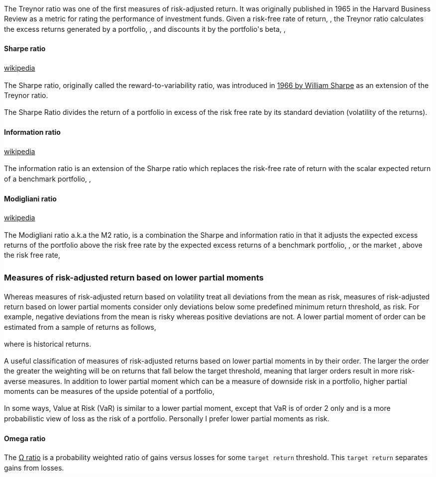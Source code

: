 The Treynor ratio was one of the first measures of risk-adjusted return. It was originally published in 1965 in the Harvard Business Review as a metric for rating the performance of investment funds. Given a risk-free rate of return, , the Treynor ratio calculates the excess returns generated by a portfolio, , and discounts it by the portfolio's beta, ,

#### Sharpe ratio

[wikipedia](https://en.wikipedia.org/wiki/Sharpe_ratio)

The Sharpe ratio, originally called the reward-to-variability ratio,
was introduced in [1966 by William Sharpe](https://web.stanford.edu/~wfsharpe/art/sr/sr.htm) as an extension of the
Treynor ratio.

The Sharpe Ratio divides the return of a portfolio in excess of the risk
free rate by its standard deviation (volatility of the returns).

#### Information ratio

[wikipedia](https://en.wikipedia.org/wiki/Information_ratio)

The information ratio is an extension of the Sharpe ratio which replaces the risk-free rate of return with the scalar expected return of a benchmark portfolio, ,

#### Modigliani ratio

[wikipedia](https://en.wikipedia.org/wiki/Modigliani_risk-adjusted_performance)

The Modigliani ratio a.k.a the M2 ratio, is a combination the Sharpe and information ratio in that it adjusts the expected excess returns of the portfolio above the risk free rate by the expected excess returns of a benchmark portfolio, , or the market , above the risk free rate,

### Measures of risk-adjusted return based on lower partial moments

Whereas measures of risk-adjusted return based on volatility treat all deviations from the mean as risk, measures of risk-adjusted return based on lower partial moments consider only deviations below some predefined minimum return threshold,  as risk. For example, negative deviations from the mean is risky whereas positive deviations are not. A lower partial moment of order  can be estimated from a sample of  returns as follows,

where is historical returns.

A useful classification of measures of risk-adjusted returns based on lower partial moments in by their order. The larger the order the greater the weighting will be on returns that fall below the target threshold, meaning that larger orders result in more risk-averse measures. In addition to lower partial moment which can be a measure of downside risk in a portfolio, higher partial moments can be measures of the upside potential of a portfolio,

In some ways, Value at Risk (VaR) is similar to a lower partial moment, except that VaR is of order 2 only and is a more probabilistic view of loss as the risk of a portfolio. Personally I prefer lower partial moments as risk.

#### Omega ratio

The [Ω ratio](https://en.wikipedia.org/wiki/Omega_ratio) is a probability weighted ratio of gains versus losses
for some `target return` threshold. This `target return` separates gains
from losses.
